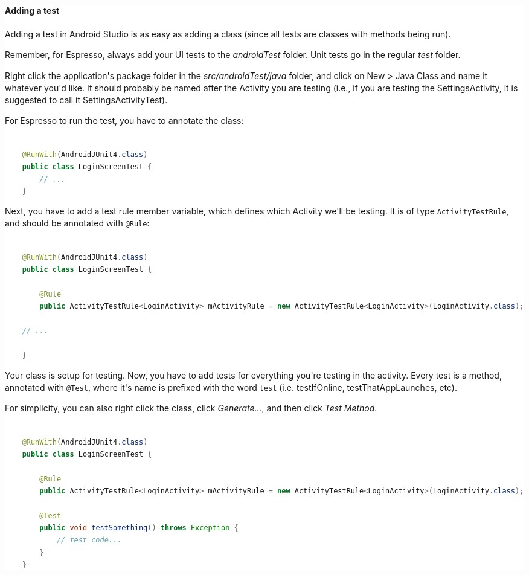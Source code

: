 #### Adding a test

Adding a test in Android Studio is as easy as adding a class (since all tests are classes with methods being run).

Remember, for Espresso, always add your UI tests to the _androidTest_ folder. Unit tests go in the regular _test_ folder.

Right click the application's package folder in the _src/androidTest/java_ folder, and click on New > Java Class and name it whatever you'd like. It should probably be named after the Activity you are testing (i.e., if you are testing the SettingsActivity, it is suggested to call it SettingsActivityTest).

For Espresso to run the test, you have to annotate the class:

```java

    @RunWith(AndroidJUnit4.class)
    public class LoginScreenTest {
        // ...
    }

```

Next, you have to add a test rule member variable, which defines which Activity we'll be testing. It is of type `ActivityTestRule`, and should be annotated with `@Rule`:

```java

    @RunWith(AndroidJUnit4.class)
    public class LoginScreenTest {

        @Rule
        public ActivityTestRule<LoginActivity> mActivityRule = new ActivityTestRule<LoginActivity>(LoginActivity.class);

    // ...

    }


```

Your class is setup for testing. Now, you have to add tests for everything you're testing in the activity. Every test is a method, annotated with `@Test`, where it's name is prefixed with the word `test` (i.e. testIfOnline, testThatAppLaunches, etc).

For simplicity, you can also right click the class, click _Generate..._, and then click _Test Method_.

```java

    @RunWith(AndroidJUnit4.class)
    public class LoginScreenTest {

        @Rule
        public ActivityTestRule<LoginActivity> mActivityRule = new ActivityTestRule<LoginActivity>(LoginActivity.class);

        @Test
        public void testSomething() throws Exception {
            // test code...
        }
    }

```
